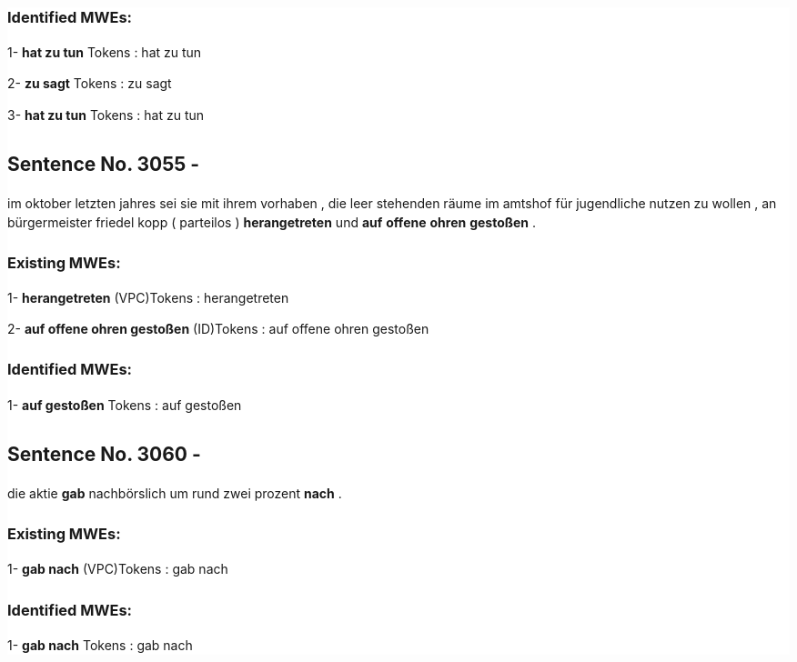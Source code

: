 
### Identified MWEs: 
1- **hat zu tun** Tokens : 
hat
zu
tun


2- **zu sagt** Tokens : 
zu
sagt


3- **hat zu tun** Tokens : 
hat
zu
tun



## Sentence No. 3055 - 
im oktober letzten jahres sei sie mit ihrem vorhaben , die leer stehenden räume im amtshof für jugendliche nutzen zu wollen , an bürgermeister friedel kopp ( parteilos ) **herangetreten** und **auf** **offene** **ohren** **gestoßen** . 
### Existing MWEs: 
1- **herangetreten** (VPC)Tokens : 
herangetreten


2- **auf offene ohren gestoßen** (ID)Tokens : 
auf
offene
ohren
gestoßen


### Identified MWEs: 
1- **auf gestoßen** Tokens : 
auf
gestoßen



## Sentence No. 3060 - 
die aktie **gab** nachbörslich um rund zwei prozent **nach** . 
### Existing MWEs: 
1- **gab nach** (VPC)Tokens : 
gab
nach


### Identified MWEs: 
1- **gab nach** Tokens : 
gab
nach
